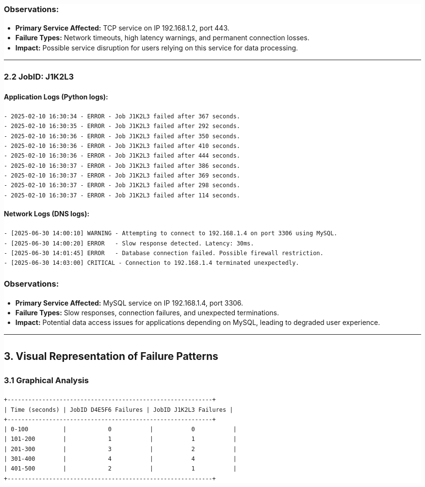 ### Observations:
- **Primary Service Affected:** TCP service on IP 192.168.1.2, port 443.
- **Failure Types:** Network timeouts, high latency warnings, and permanent connection losses.
- **Impact:** Possible service disruption for users relying on this service for data processing.

---

### 2.2 JobID: J1K2L3  

#### Application Logs (Python logs):
```
- 2025-02-10 16:30:34 - ERROR - Job J1K2L3 failed after 367 seconds.
- 2025-02-10 16:30:35 - ERROR - Job J1K2L3 failed after 292 seconds.
- 2025-02-10 16:30:36 - ERROR - Job J1K2L3 failed after 350 seconds.
- 2025-02-10 16:30:36 - ERROR - Job J1K2L3 failed after 410 seconds.
- 2025-02-10 16:30:36 - ERROR - Job J1K2L3 failed after 444 seconds.
- 2025-02-10 16:30:37 - ERROR - Job J1K2L3 failed after 386 seconds.
- 2025-02-10 16:30:37 - ERROR - Job J1K2L3 failed after 369 seconds.
- 2025-02-10 16:30:37 - ERROR - Job J1K2L3 failed after 298 seconds.
- 2025-02-10 16:30:37 - ERROR - Job J1K2L3 failed after 114 seconds.
```

#### Network Logs (DNS logs):
```
- [2025-06-30 14:00:10] WARNING - Attempting to connect to 192.168.1.4 on port 3306 using MySQL.
- [2025-06-30 14:00:20] ERROR   - Slow response detected. Latency: 30ms.
- [2025-06-30 14:01:45] ERROR   - Database connection failed. Possible firewall restriction.
- [2025-06-30 14:03:00] CRITICAL - Connection to 192.168.1.4 terminated unexpectedly.
```

### Observations:
- **Primary Service Affected:** MySQL service on IP 192.168.1.4, port 3306.
- **Failure Types:** Slow responses, connection failures, and unexpected terminations.
- **Impact:** Potential data access issues for applications depending on MySQL, leading to degraded user experience.

---

## 3. Visual Representation of Failure Patterns

### 3.1 Graphical Analysis

```plaintext
+-----------------------------------------------------------+
| Time (seconds) | JobID D4E5F6 Failures | JobID J1K2L3 Failures |
+-----------------------------------------------------------+
| 0-100          |            0           |           0           |
| 101-200        |            1           |           1           |
| 201-300        |            3           |           2           |
| 301-400        |            4           |           4           |
| 401-500        |            2           |           1           |
+-----------------------------------------------------------+
```

